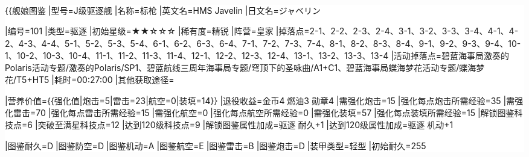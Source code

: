 {{舰娘图鉴
|型号=J级驱逐舰
|名称=标枪
|英文名=HMS Javelin
|日文名=ジャベリン

|编号=101
|类型=驱逐
|初始星级=★★☆☆☆
|稀有度=精锐
|阵营=皇家
|掉落点=2-1、2-2、2-3、2-4、3-1、3-2、3-3、3-4、4-1、4-2、4-3、4-4、5-1、5-2、5-3、5-4、6-1、6-2、6-3、6-4、7-1、7-2、7-3、7-4、8-1、8-2、8-3、8-4、9-1、9-2、9-3、9-4、10-1、10-2、10-3、10-4、11-1、11-2、11-3、11-4、12-1、12-2、12-3、12-4、13-1、13-2、13-3、13-4
|活动掉落点=碧蓝海事局激奏的Polaris活动专题/激奏的Polaris/SP1、碧蓝航线三周年海事局专题/穹顶下的圣咏曲/A1+C1、碧蓝海事局蝶海梦花活动专题/蝶海梦花/T5+HT5
|耗时=00:27:00
|其他获取途径=

|营养价值={{强化值|炮击=5|雷击=23|航空=0|装填=14}}
|退役收益=金币4 燃油3  勋章4
|需强化炮击=15
|强化每点炮击所需经验=35
|需强化雷击=70
|强化每点雷击所需经验=15
|需强化航空=0
|强化每点航空所需经验=0
|需强化装填=57
|强化每点装填所需经验=15
|解锁图鉴科技点=6
|突破至满星科技点=12
|达到120级科技点=9
|解锁图鉴属性加成=驱逐 耐久+1
|达到120级属性加成=驱逐 机动+1

|图鉴耐久=D
|图鉴防空=D
|图鉴机动=A
|图鉴航空=E
|图鉴雷击=B
|图鉴炮击=D
|装甲类型=轻型
|初始耐久=255